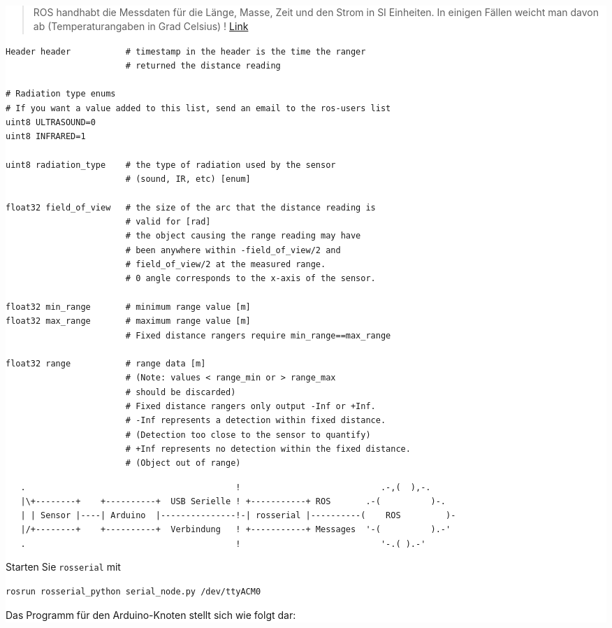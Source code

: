 > ROS handhabt die Messdaten für die Länge, Masse, Zeit und den Strom in SI Einheiten. In einigen Fällen weicht man davon ab (Temperaturangaben in Grad Celsius) ! [Link](https://www.ros.org/reps/rep-0103.html)

```
Header header           # timestamp in the header is the time the ranger
                        # returned the distance reading

# Radiation type enums
# If you want a value added to this list, send an email to the ros-users list
uint8 ULTRASOUND=0
uint8 INFRARED=1

uint8 radiation_type    # the type of radiation used by the sensor
                        # (sound, IR, etc) [enum]

float32 field_of_view   # the size of the arc that the distance reading is
                        # valid for [rad]
                        # the object causing the range reading may have
                        # been anywhere within -field_of_view/2 and
                        # field_of_view/2 at the measured range.
                        # 0 angle corresponds to the x-axis of the sensor.

float32 min_range       # minimum range value [m]
float32 max_range       # maximum range value [m]
                        # Fixed distance rangers require min_range==max_range

float32 range           # range data [m]
                        # (Note: values < range_min or > range_max
                        # should be discarded)
                        # Fixed distance rangers only output -Inf or +Inf.
                        # -Inf represents a detection within fixed distance.
                        # (Detection too close to the sensor to quantify)
                        # +Inf represents no detection within the fixed distance.
                        # (Object out of range)
```


```ascii                                      
   .                                          !                            .-,(  ),-.
   |\+--------+    +----------+  USB Serielle ! +-----------+ ROS       .-(          )-.
   | | Sensor |----| Arduino  |---------------!-| rosserial |----------(    ROS         )-
   |/+--------+    +----------+  Verbindung   ! +-----------+ Messages  '-(          ).-'
   .                                          !                            '-.( ).-'

```

Starten Sie `rosserial` mit

```
rosrun rosserial_python serial_node.py /dev/ttyACM0
```

Das Programm für den Arduino-Knoten stellt sich wie folgt dar:


[^3]: Sensorkeulen verschiedener Ultraschallsensoren [robot electronics faq](https://www.robot-electronics.co.uk/htm/sonar_faq.htm)
[^Kino]: Fliehkraftregler als Beispiel für die nicht elektrische Ausgabe von Messungen (Drehzahl) [Wikipedia Commons, Nutzer: Kino]
[^InvenSense]: *Handbuch MPU 9255* [InvenSense](https://stanford.edu/class/ee267/misc/MPU-9255-Datasheet.pdf)  ]
[^Kling]: *Aufzeichung einer Fahrstuhlfahrt mit der IMU des Mobiltelefones* [Jordi Kling, [Zurückgelegter Weg einer Fahrstuhlfahrt mit Handysensorik](https://blogs.hu-berlin.de/didaktikdigital/2016/11/20/zurckgelegter-weg-einer-fahrstuhlfahrt-mit-handysensorik/)  ]
[^2]: *Encoder mit Gabellichtschranke* [Wikipedia Commons, Autor Tycho](https://commons.wikimedia.org/w/index.php?curid=4955638)
[^3]: *Sendeimpuls und Echo eines Ultraschallsensors* aus G. Schober et al., Degree of Dispersion Monitoring by Ultrasonic Transmission Technique and Excitation of the Transducer's Harmonics, [Link](https://www.researchgate.net/publication/264385266_Degree_of_Dispersion_Monitoring_by_Ultrasonic_Transmission_Technique_and_Excitation_of_the_Transducer%27s_Harmonics)
[^4]: *Schematische Darstellung der Funktionalität eines TOF Pixels* [Wikimedia Commons, Autor Captaindistance](https://de.wikipedia.org/wiki/TOF-Kamera#/media/Datei:TOF-Kamera-Prinzip.jpg)
[^5]: *Phasenverschiebung zwischen einem ausgesandten und dem empfangenen Signal* [Wikimedia Commons, Autor Guy Muller ](https://de.wikipedia.org/wiki/Elektrooptische_Entfernungsmessung#/media/Datei:PhasenModulation.JPG)
[^6]: Funktionsweise eines einfachen IR-Distanzsensors nach dem Triangulationsprinzip [Link](http://www.symmons.com/Press-Room/News/2010/november/S-6060-sensor-faucet.aspx)
[^Infrared]: Spektrum der Strahlungsintensität [Wikipedia Commons](https://commons.wikimedia.org/wiki/File:Sonne_Strahlungsintensitaet.svg)
[^WikimediaGPS]: Wikipedia, Autor El pak, [Link](https://commons.wikimedia.org/wiki/File:ConstellationGPS.gif)
[^WikimediaDoP]: Wikipedia, Autor Xoneca, Example of Geometric Dilution Of Precision (GDOP) for simple Triangulation. Three different situations are shown: A) Triangulation. B) Triangulation with error. C) Triangulation with error and poor GDOP. [Link](https://commons.wikimedia.org/wiki/File:Geometric_Dilution_Of_Precision.svg)